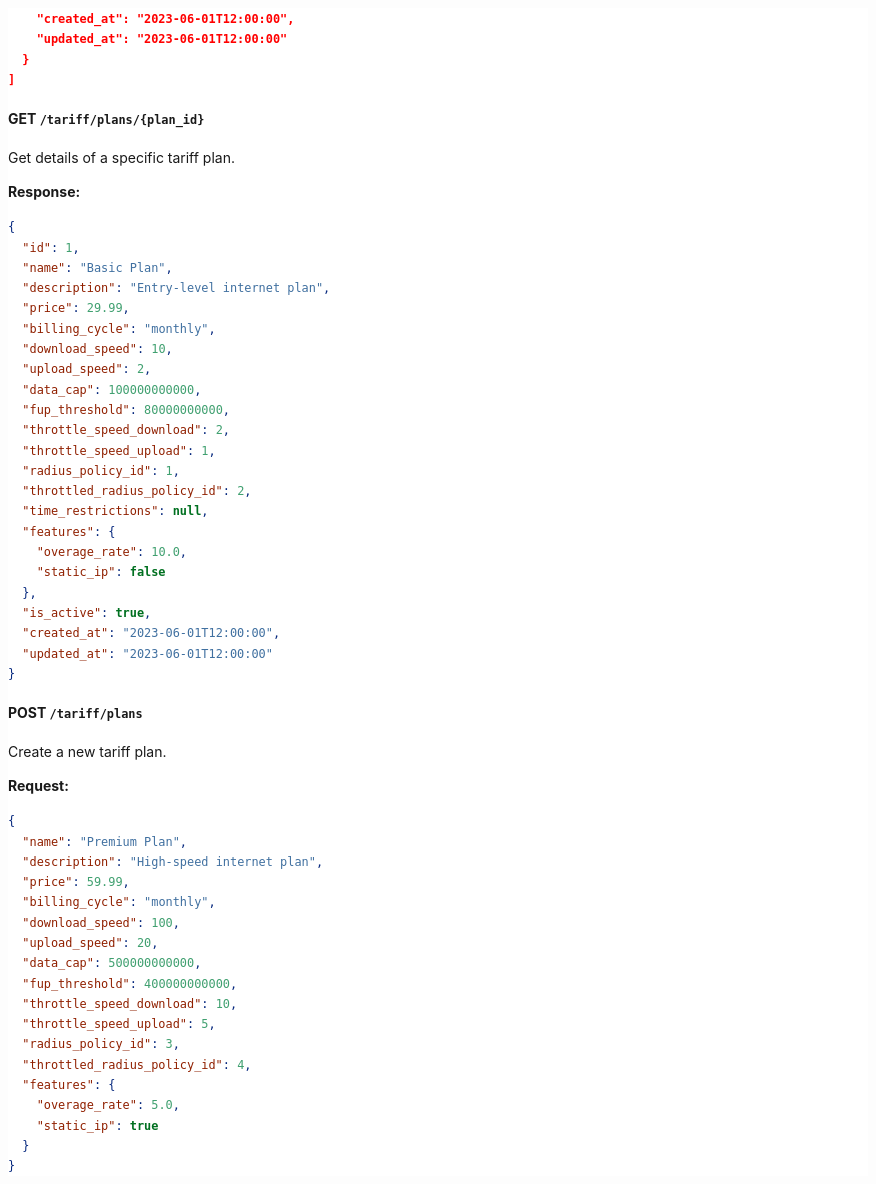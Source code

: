 ```json
    "created_at": "2023-06-01T12:00:00",
    "updated_at": "2023-06-01T12:00:00"
  }
]
```

#### GET `/tariff/plans/{plan_id}`
Get details of a specific tariff plan.

**Response:**
```json
{
  "id": 1,
  "name": "Basic Plan",
  "description": "Entry-level internet plan",
  "price": 29.99,
  "billing_cycle": "monthly",
  "download_speed": 10,
  "upload_speed": 2,
  "data_cap": 100000000000,
  "fup_threshold": 80000000000,
  "throttle_speed_download": 2,
  "throttle_speed_upload": 1,
  "radius_policy_id": 1,
  "throttled_radius_policy_id": 2,
  "time_restrictions": null,
  "features": {
    "overage_rate": 10.0,
    "static_ip": false
  },
  "is_active": true,
  "created_at": "2023-06-01T12:00:00",
  "updated_at": "2023-06-01T12:00:00"
}
```

#### POST `/tariff/plans`
Create a new tariff plan.

**Request:**
```json
{
  "name": "Premium Plan",
  "description": "High-speed internet plan",
  "price": 59.99,
  "billing_cycle": "monthly",
  "download_speed": 100,
  "upload_speed": 20,
  "data_cap": 500000000000,
  "fup_threshold": 400000000000,
  "throttle_speed_download": 10,
  "throttle_speed_upload": 5,
  "radius_policy_id": 3,
  "throttled_radius_policy_id": 4,
  "features": {
    "overage_rate": 5.0,
    "static_ip": true
  }
}
```
